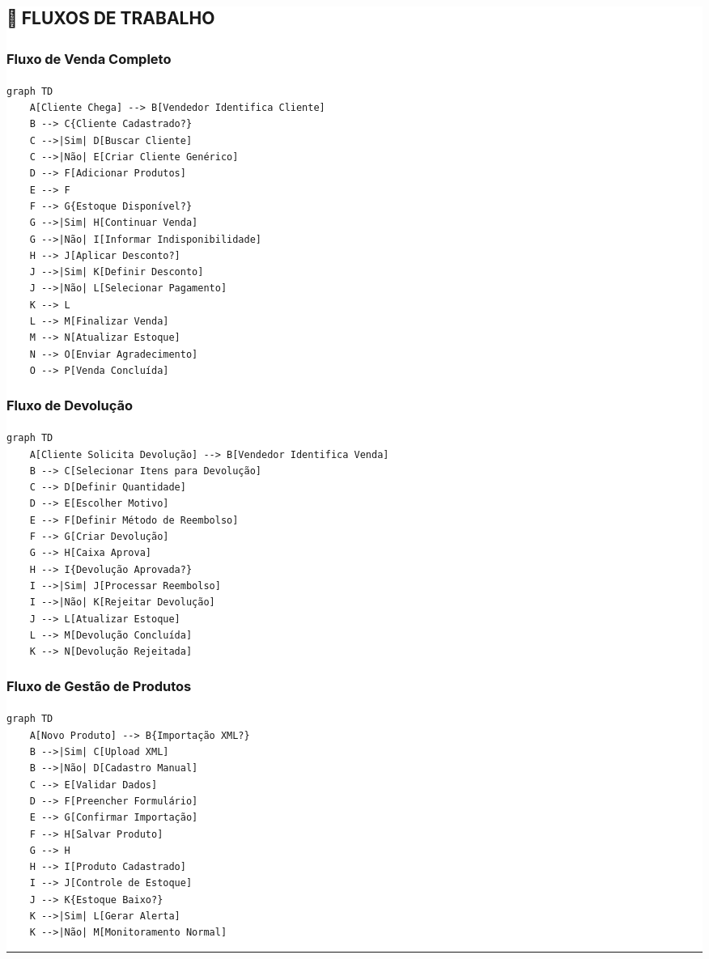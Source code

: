 
## 🔄 FLUXOS DE TRABALHO

### Fluxo de Venda Completo

```mermaid
graph TD
    A[Cliente Chega] --> B[Vendedor Identifica Cliente]
    B --> C{Cliente Cadastrado?}
    C -->|Sim| D[Buscar Cliente]
    C -->|Não| E[Criar Cliente Genérico]
    D --> F[Adicionar Produtos]
    E --> F
    F --> G{Estoque Disponível?}
    G -->|Sim| H[Continuar Venda]
    G -->|Não| I[Informar Indisponibilidade]
    H --> J[Aplicar Desconto?]
    J -->|Sim| K[Definir Desconto]
    J -->|Não| L[Selecionar Pagamento]
    K --> L
    L --> M[Finalizar Venda]
    M --> N[Atualizar Estoque]
    N --> O[Enviar Agradecimento]
    O --> P[Venda Concluída]
```

### Fluxo de Devolução

```mermaid
graph TD
    A[Cliente Solicita Devolução] --> B[Vendedor Identifica Venda]
    B --> C[Selecionar Itens para Devolução]
    C --> D[Definir Quantidade]
    D --> E[Escolher Motivo]
    E --> F[Definir Método de Reembolso]
    F --> G[Criar Devolução]
    G --> H[Caixa Aprova]
    H --> I{Devolução Aprovada?}
    I -->|Sim| J[Processar Reembolso]
    I -->|Não| K[Rejeitar Devolução]
    J --> L[Atualizar Estoque]
    L --> M[Devolução Concluída]
    K --> N[Devolução Rejeitada]
```

### Fluxo de Gestão de Produtos

```mermaid
graph TD
    A[Novo Produto] --> B{Importação XML?}
    B -->|Sim| C[Upload XML]
    B -->|Não| D[Cadastro Manual]
    C --> E[Validar Dados]
    D --> F[Preencher Formulário]
    E --> G[Confirmar Importação]
    F --> H[Salvar Produto]
    G --> H
    H --> I[Produto Cadastrado]
    I --> J[Controle de Estoque]
    J --> K{Estoque Baixo?}
    K -->|Sim| L[Gerar Alerta]
    K -->|Não| M[Monitoramento Normal]
```

---